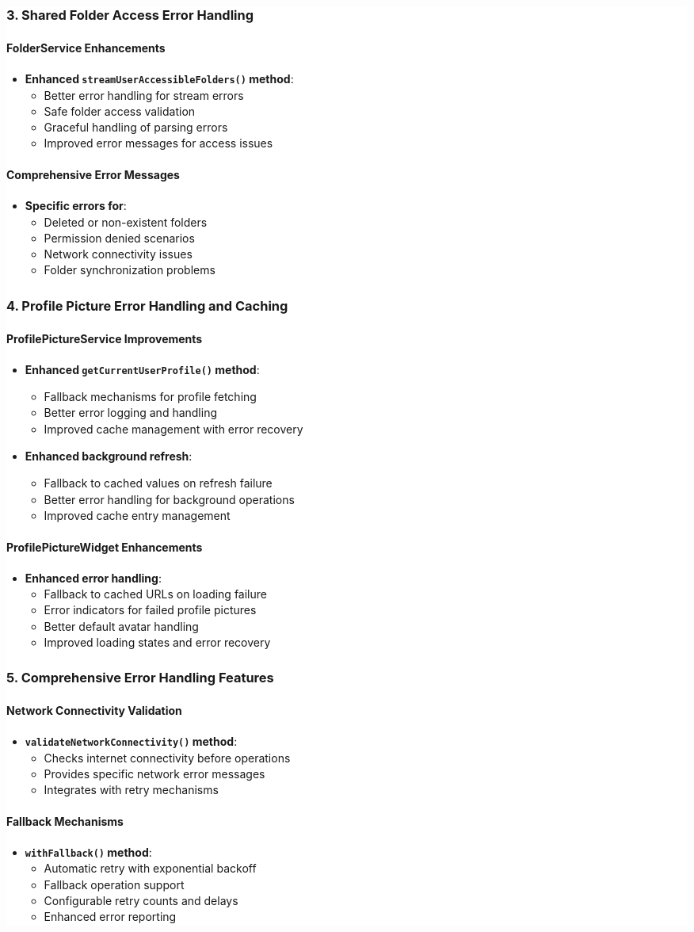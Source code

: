 ### 3. Shared Folder Access Error Handling

#### FolderService Enhancements
- **Enhanced `streamUserAccessibleFolders()` method**:
  - Better error handling for stream errors
  - Safe folder access validation
  - Graceful handling of parsing errors
  - Improved error messages for access issues

#### Comprehensive Error Messages
- **Specific errors for**:
  - Deleted or non-existent folders
  - Permission denied scenarios
  - Network connectivity issues
  - Folder synchronization problems

### 4. Profile Picture Error Handling and Caching

#### ProfilePictureService Improvements
- **Enhanced `getCurrentUserProfile()` method**:
  - Fallback mechanisms for profile fetching
  - Better error logging and handling
  - Improved cache management with error recovery

- **Enhanced background refresh**:
  - Fallback to cached values on refresh failure
  - Better error handling for background operations
  - Improved cache entry management

#### ProfilePictureWidget Enhancements
- **Enhanced error handling**:
  - Fallback to cached URLs on loading failure
  - Error indicators for failed profile pictures
  - Better default avatar handling
  - Improved loading states and error recovery

### 5. Comprehensive Error Handling Features

#### Network Connectivity Validation
- **`validateNetworkConnectivity()` method**:
  - Checks internet connectivity before operations
  - Provides specific network error messages
  - Integrates with retry mechanisms

#### Fallback Mechanisms
- **`withFallback()` method**:
  - Automatic retry with exponential backoff
  - Fallback operation support
  - Configurable retry counts and delays
  - Enhanced error reporting
